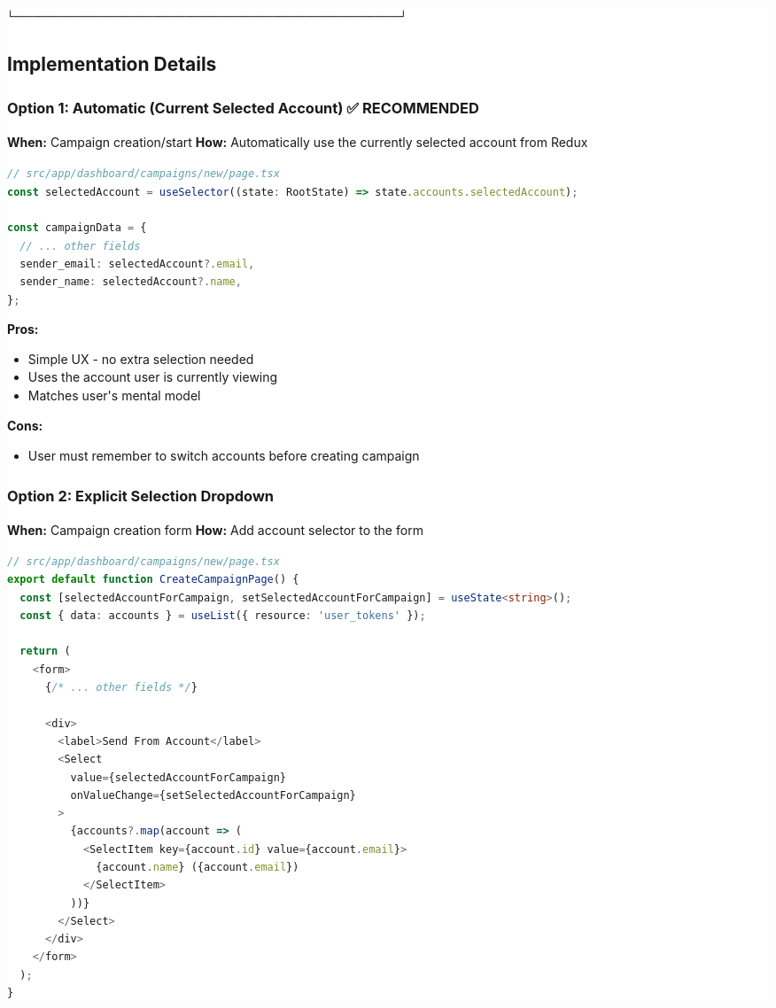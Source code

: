 ```
└─────────────────────────────────────────────────────────────┘
```

## Implementation Details

### Option 1: Automatic (Current Selected Account) ✅ **RECOMMENDED**

**When:** Campaign creation/start
**How:** Automatically use the currently selected account from Redux

```typescript
// src/app/dashboard/campaigns/new/page.tsx
const selectedAccount = useSelector((state: RootState) => state.accounts.selectedAccount);

const campaignData = {
  // ... other fields
  sender_email: selectedAccount?.email,
  sender_name: selectedAccount?.name,
};
```

**Pros:**
- Simple UX - no extra selection needed
- Uses the account user is currently viewing
- Matches user's mental model

**Cons:**
- User must remember to switch accounts before creating campaign

### Option 2: Explicit Selection Dropdown

**When:** Campaign creation form
**How:** Add account selector to the form

```typescript
// src/app/dashboard/campaigns/new/page.tsx
export default function CreateCampaignPage() {
  const [selectedAccountForCampaign, setSelectedAccountForCampaign] = useState<string>();
  const { data: accounts } = useList({ resource: 'user_tokens' });
  
  return (
    <form>
      {/* ... other fields */}
      
      <div>
        <label>Send From Account</label>
        <Select
          value={selectedAccountForCampaign}
          onValueChange={setSelectedAccountForCampaign}
        >
          {accounts?.map(account => (
            <SelectItem key={account.id} value={account.email}>
              {account.name} ({account.email})
            </SelectItem>
          ))}
        </Select>
      </div>
    </form>
  );
}
```
